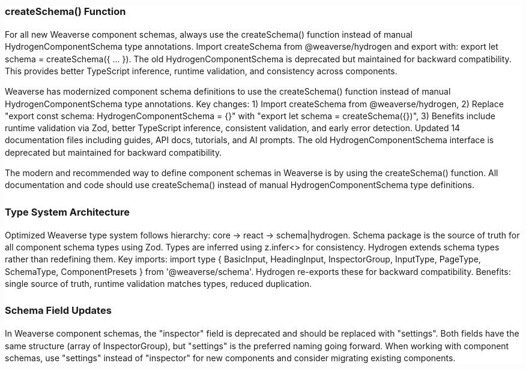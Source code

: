 ### createSchema() Function
For all new Weaverse component schemas, always use the createSchema() function instead of manual HydrogenComponentSchema type annotations. Import createSchema from @weaverse/hydrogen and export with: export let schema = createSchema({ ... }). The old HydrogenComponentSchema is deprecated but maintained for backward compatibility. This provides better TypeScript inference, runtime validation, and consistency across components.

Weaverse has modernized component schema definitions to use the createSchema() function instead of manual HydrogenComponentSchema type annotations. Key changes: 1) Import createSchema from @weaverse/hydrogen, 2) Replace "export const schema: HydrogenComponentSchema = {}" with "export let schema = createSchema({})", 3) Benefits include runtime validation via Zod, better TypeScript inference, consistent validation, and early error detection. Updated 14 documentation files including guides, API docs, tutorials, and AI prompts. The old HydrogenComponentSchema interface is deprecated but maintained for backward compatibility.

The modern and recommended way to define component schemas in Weaverse is by using the createSchema() function. All documentation and code should use createSchema() instead of manual HydrogenComponentSchema type definitions.

### Type System Architecture
Optimized Weaverse type system follows hierarchy: core → react → schema|hydrogen. Schema package is the source of truth for all component schema types using Zod. Types are inferred using z.infer<> for consistency. Hydrogen extends schema types rather than redefining them. Key imports: import type { BasicInput, HeadingInput, InspectorGroup, InputType, PageType, SchemaType, ComponentPresets } from '@weaverse/schema'. Hydrogen re-exports these for backward compatibility. Benefits: single source of truth, runtime validation matches types, reduced duplication.

### Schema Field Updates
In Weaverse component schemas, the "inspector" field is deprecated and should be replaced with "settings". Both fields have the same structure (array of InspectorGroup), but "settings" is the preferred naming going forward. When working with component schemas, use "settings" instead of "inspector" for new components and consider migrating existing components.

